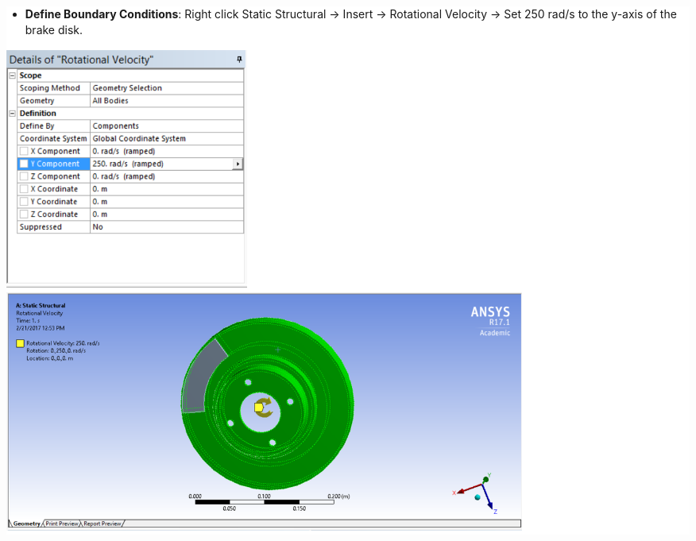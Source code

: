  * **Define Boundary Conditions**: Right click Static Structural -> Insert -> Rotational Velocity -> 
 Set 250 rad/s to the y-axis of the brake disk.
 
 <img src="/Project/tutorial_ansys/structural3.png" alt="Drawing" style="height: 300px;"/> 
 <img src="/Project/tutorial_ansys/structural31.png" alt="Drawing" style="height: 300px;"/> 
